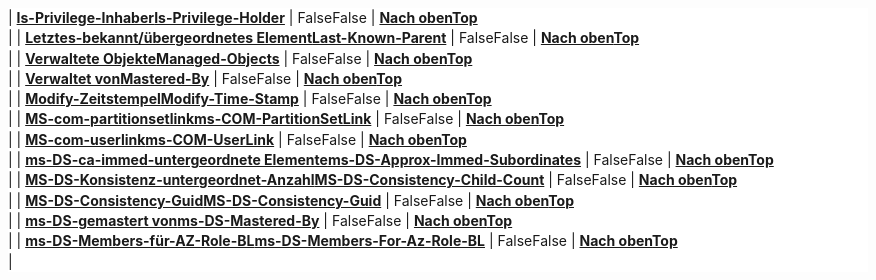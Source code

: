 | [<span data-ttu-id="14129-508">**Is-Privilege-Inhaber**</span><span class="sxs-lookup"><span data-stu-id="14129-508">**Is-Privilege-Holder**</span></span>](a-isprivilegeholder.md)                          | <span data-ttu-id="14129-509">False</span><span class="sxs-lookup"><span data-stu-id="14129-509">False</span></span>     | [<span data-ttu-id="14129-510">**Nach oben**</span><span class="sxs-lookup"><span data-stu-id="14129-510">**Top**</span></span>](c-top.md)<br/> |
| [<span data-ttu-id="14129-511">**Letztes-bekannt/übergeordnetes Element**</span><span class="sxs-lookup"><span data-stu-id="14129-511">**Last-Known-Parent**</span></span>](a-lastknownparent.md)                              | <span data-ttu-id="14129-512">False</span><span class="sxs-lookup"><span data-stu-id="14129-512">False</span></span>     | [<span data-ttu-id="14129-513">**Nach oben**</span><span class="sxs-lookup"><span data-stu-id="14129-513">**Top**</span></span>](c-top.md)<br/> |
| [<span data-ttu-id="14129-514">**Verwaltete Objekte**</span><span class="sxs-lookup"><span data-stu-id="14129-514">**Managed-Objects**</span></span>](a-managedobjects.md)                                 | <span data-ttu-id="14129-515">False</span><span class="sxs-lookup"><span data-stu-id="14129-515">False</span></span>     | [<span data-ttu-id="14129-516">**Nach oben**</span><span class="sxs-lookup"><span data-stu-id="14129-516">**Top**</span></span>](c-top.md)<br/> |
| [<span data-ttu-id="14129-517">**Verwaltet von**</span><span class="sxs-lookup"><span data-stu-id="14129-517">**Mastered-By**</span></span>](a-masteredby.md)                                         | <span data-ttu-id="14129-518">False</span><span class="sxs-lookup"><span data-stu-id="14129-518">False</span></span>     | [<span data-ttu-id="14129-519">**Nach oben**</span><span class="sxs-lookup"><span data-stu-id="14129-519">**Top**</span></span>](c-top.md)<br/> |
| [<span data-ttu-id="14129-520">**Modify-Zeitstempel**</span><span class="sxs-lookup"><span data-stu-id="14129-520">**Modify-Time-Stamp**</span></span>](a-modifytimestamp.md)                              | <span data-ttu-id="14129-521">False</span><span class="sxs-lookup"><span data-stu-id="14129-521">False</span></span>     | [<span data-ttu-id="14129-522">**Nach oben**</span><span class="sxs-lookup"><span data-stu-id="14129-522">**Top**</span></span>](c-top.md)<br/> |
| [<span data-ttu-id="14129-523">**MS-com-partitionsetlink**</span><span class="sxs-lookup"><span data-stu-id="14129-523">**ms-COM-PartitionSetLink**</span></span>](a-mscom-partitionsetlink.md)                 | <span data-ttu-id="14129-524">False</span><span class="sxs-lookup"><span data-stu-id="14129-524">False</span></span>     | [<span data-ttu-id="14129-525">**Nach oben**</span><span class="sxs-lookup"><span data-stu-id="14129-525">**Top**</span></span>](c-top.md)<br/> |
| [<span data-ttu-id="14129-526">**MS-com-userlink**</span><span class="sxs-lookup"><span data-stu-id="14129-526">**ms-COM-UserLink**</span></span>](a-mscom-userlink.md)                                 | <span data-ttu-id="14129-527">False</span><span class="sxs-lookup"><span data-stu-id="14129-527">False</span></span>     | [<span data-ttu-id="14129-528">**Nach oben**</span><span class="sxs-lookup"><span data-stu-id="14129-528">**Top**</span></span>](c-top.md)<br/> |
| [<span data-ttu-id="14129-529">**ms-DS-ca-immed-untergeordnete Elemente**</span><span class="sxs-lookup"><span data-stu-id="14129-529">**ms-DS-Approx-Immed-Subordinates**</span></span>](a-msds-approx-immed-subordinates.md) | <span data-ttu-id="14129-530">False</span><span class="sxs-lookup"><span data-stu-id="14129-530">False</span></span>     | [<span data-ttu-id="14129-531">**Nach oben**</span><span class="sxs-lookup"><span data-stu-id="14129-531">**Top**</span></span>](c-top.md)<br/> |
| [<span data-ttu-id="14129-532">**MS-DS-Konsistenz-untergeordnet-Anzahl**</span><span class="sxs-lookup"><span data-stu-id="14129-532">**MS-DS-Consistency-Child-Count**</span></span>](a-ms-ds-consistencychildcount.md)      | <span data-ttu-id="14129-533">False</span><span class="sxs-lookup"><span data-stu-id="14129-533">False</span></span>     | [<span data-ttu-id="14129-534">**Nach oben**</span><span class="sxs-lookup"><span data-stu-id="14129-534">**Top**</span></span>](c-top.md)<br/> |
| [<span data-ttu-id="14129-535">**MS-DS-Consistency-Guid**</span><span class="sxs-lookup"><span data-stu-id="14129-535">**MS-DS-Consistency-Guid**</span></span>](a-ms-ds-consistencyguid.md)                   | <span data-ttu-id="14129-536">False</span><span class="sxs-lookup"><span data-stu-id="14129-536">False</span></span>     | [<span data-ttu-id="14129-537">**Nach oben**</span><span class="sxs-lookup"><span data-stu-id="14129-537">**Top**</span></span>](c-top.md)<br/> |
| [<span data-ttu-id="14129-538">**ms-DS-gemastert von**</span><span class="sxs-lookup"><span data-stu-id="14129-538">**ms-DS-Mastered-By**</span></span>](a-msds-masteredby.md)                              | <span data-ttu-id="14129-539">False</span><span class="sxs-lookup"><span data-stu-id="14129-539">False</span></span>     | [<span data-ttu-id="14129-540">**Nach oben**</span><span class="sxs-lookup"><span data-stu-id="14129-540">**Top**</span></span>](c-top.md)<br/> |
| [<span data-ttu-id="14129-541">**ms-DS-Members-für-AZ-Role-BL**</span><span class="sxs-lookup"><span data-stu-id="14129-541">**ms-DS-Members-For-Az-Role-BL**</span></span>](a-msds-membersforazrolebl.md)           | <span data-ttu-id="14129-542">False</span><span class="sxs-lookup"><span data-stu-id="14129-542">False</span></span>     | [<span data-ttu-id="14129-543">**Nach oben**</span><span class="sxs-lookup"><span data-stu-id="14129-543">**Top**</span></span>](c-top.md)<br/> |